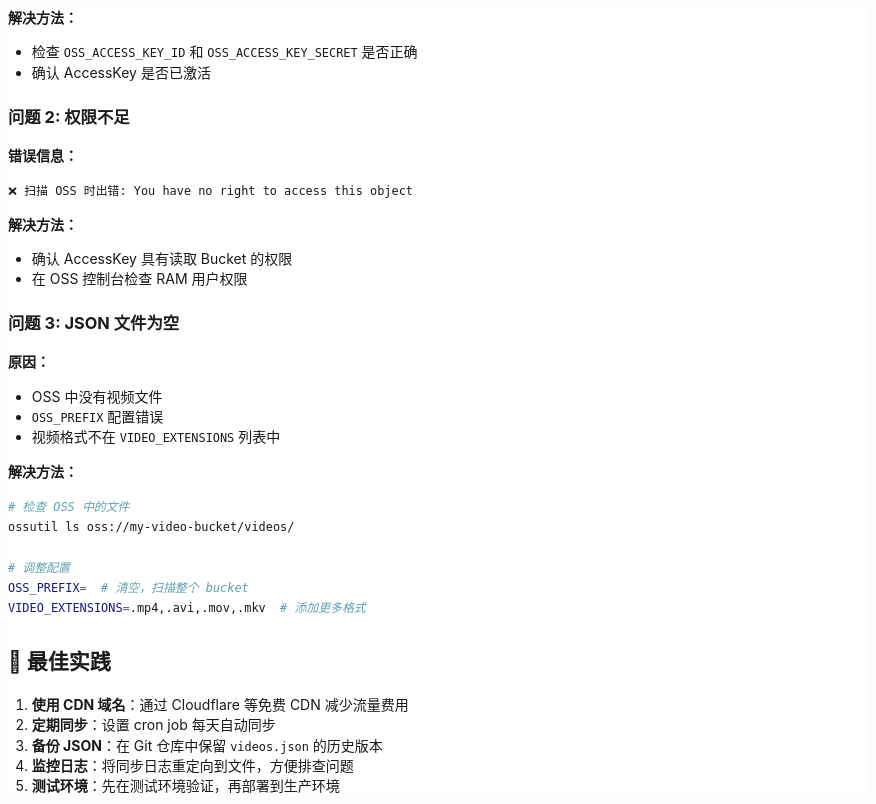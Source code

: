 **解决方法：**
- 检查 `OSS_ACCESS_KEY_ID` 和 `OSS_ACCESS_KEY_SECRET` 是否正确
- 确认 AccessKey 是否已激活

### 问题 2: 权限不足

**错误信息：**
```
❌ 扫描 OSS 时出错: You have no right to access this object
```

**解决方法：**
- 确认 AccessKey 具有读取 Bucket 的权限
- 在 OSS 控制台检查 RAM 用户权限

### 问题 3: JSON 文件为空

**原因：**
- OSS 中没有视频文件
- `OSS_PREFIX` 配置错误
- 视频格式不在 `VIDEO_EXTENSIONS` 列表中

**解决方法：**
```bash
# 检查 OSS 中的文件
ossutil ls oss://my-video-bucket/videos/

# 调整配置
OSS_PREFIX=  # 清空，扫描整个 bucket
VIDEO_EXTENSIONS=.mp4,.avi,.mov,.mkv  # 添加更多格式
```

## 🎯 最佳实践

1. **使用 CDN 域名**：通过 Cloudflare 等免费 CDN 减少流量费用
2. **定期同步**：设置 cron job 每天自动同步
3. **备份 JSON**：在 Git 仓库中保留 `videos.json` 的历史版本
4. **监控日志**：将同步日志重定向到文件，方便排查问题
5. **测试环境**：先在测试环境验证，再部署到生产环境

